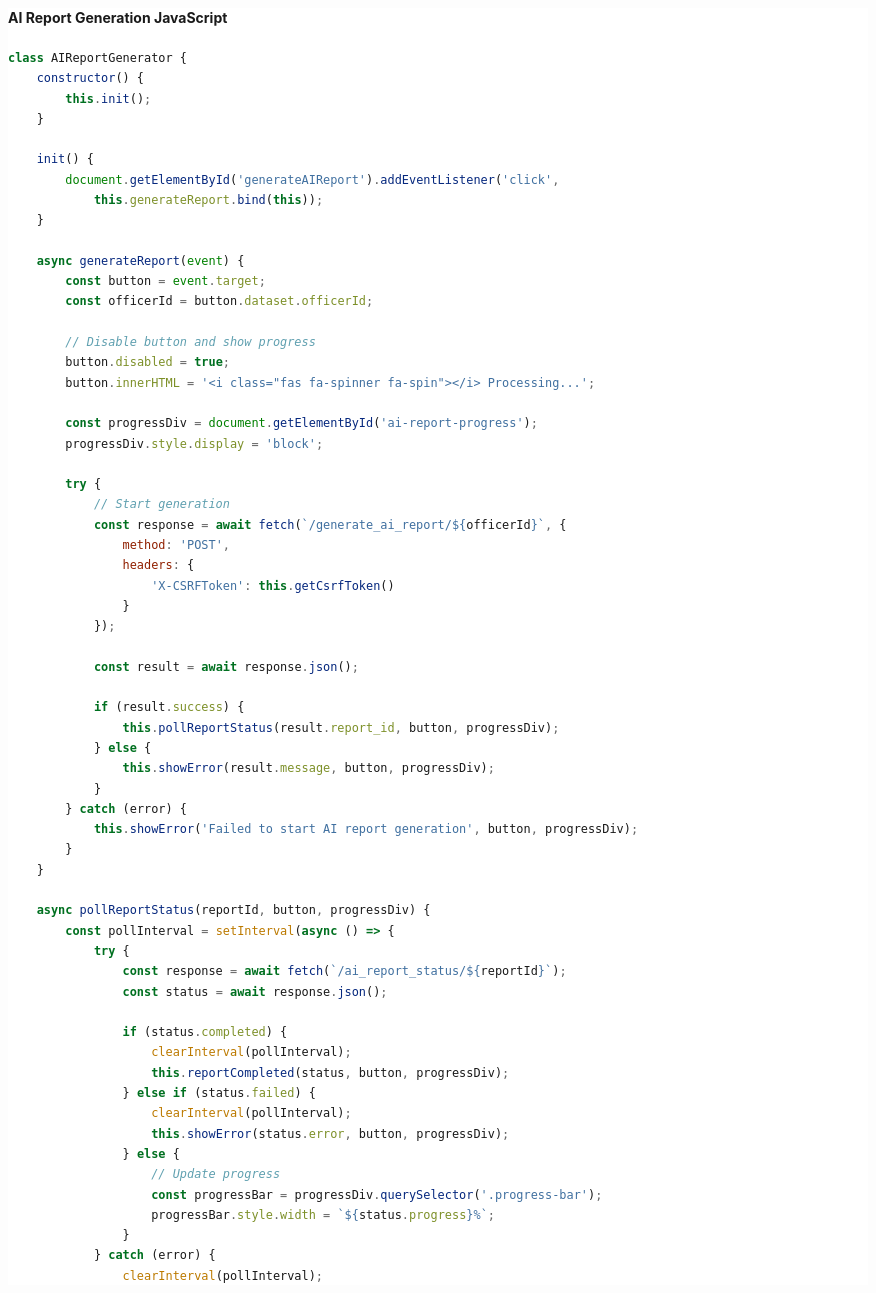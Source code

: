 #### AI Report Generation JavaScript
```javascript
class AIReportGenerator {
    constructor() {
        this.init();
    }
    
    init() {
        document.getElementById('generateAIReport').addEventListener('click', 
            this.generateReport.bind(this));
    }
    
    async generateReport(event) {
        const button = event.target;
        const officerId = button.dataset.officerId;
        
        // Disable button and show progress
        button.disabled = true;
        button.innerHTML = '<i class="fas fa-spinner fa-spin"></i> Processing...';
        
        const progressDiv = document.getElementById('ai-report-progress');
        progressDiv.style.display = 'block';
        
        try {
            // Start generation
            const response = await fetch(`/generate_ai_report/${officerId}`, {
                method: 'POST',
                headers: {
                    'X-CSRFToken': this.getCsrfToken()
                }
            });
            
            const result = await response.json();
            
            if (result.success) {
                this.pollReportStatus(result.report_id, button, progressDiv);
            } else {
                this.showError(result.message, button, progressDiv);
            }
        } catch (error) {
            this.showError('Failed to start AI report generation', button, progressDiv);
        }
    }
    
    async pollReportStatus(reportId, button, progressDiv) {
        const pollInterval = setInterval(async () => {
            try {
                const response = await fetch(`/ai_report_status/${reportId}`);
                const status = await response.json();
                
                if (status.completed) {
                    clearInterval(pollInterval);
                    this.reportCompleted(status, button, progressDiv);
                } else if (status.failed) {
                    clearInterval(pollInterval);
                    this.showError(status.error, button, progressDiv);
                } else {
                    // Update progress
                    const progressBar = progressDiv.querySelector('.progress-bar');
                    progressBar.style.width = `${status.progress}%`;
                }
            } catch (error) {
                clearInterval(pollInterval);
```